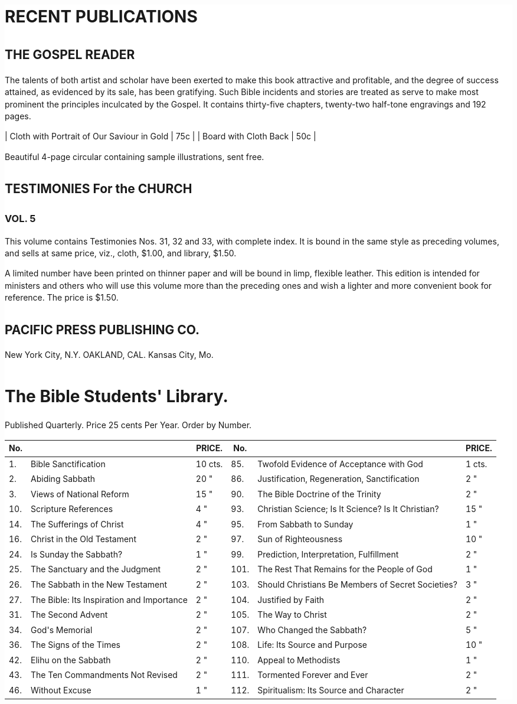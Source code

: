 # RECENT PUBLICATIONS

## THE GOSPEL READER

The talents of both artist and scholar have been exerted to make this book attractive and profitable, and the degree of success attained, as evidenced by its sale, has been gratifying. Such Bible incidents and stories are treated as serve to make most prominent the principles inculcated by the Gospel. It contains thirty-five chapters, twenty-two half-tone engravings and 192 pages.

| Cloth with Portrait of Our Saviour in Gold | 75c |
| Board with Cloth Back | 50c |

Beautiful 4-page circular containing sample illustrations, sent free.

## TESTIMONIES For the CHURCH
### VOL. 5

This volume contains Testimonies Nos. 31, 32 and 33, with complete index. It is bound in the same style as preceding volumes, and sells at same price, viz., cloth, $1.00, and library, $1.50.

A limited number have been printed on thinner paper and will be bound in limp, flexible leather. This edition is intended for ministers and others who will use this volume more than the preceding ones and wish a lighter and more convenient book for reference. The price is $1.50.

## PACIFIC PRESS PUBLISHING CO.
New York City, N.Y.     OAKLAND, CAL.     Kansas City, Mo.

# The Bible Students' Library.
Published Quarterly. Price 25 cents Per Year. Order by Number.

| No. | | PRICE. | No. | | PRICE. |
|-----|------|-------|-----|------|-------|
| 1. | Bible Sanctification | 10 cts. | 85. | Twofold Evidence of Acceptance with God | 1 cts. |
| 2. | Abiding Sabbath | 20 " | 86. | Justification, Regeneration, Sanctification | 2 " |
| 3. | Views of National Reform | 15 " | 90. | The Bible Doctrine of the Trinity | 2 " |
| 10. | Scripture References | 4 " | 93. | Christian Science; Is It Science? Is It Christian? | 15 " |
| 14. | The Sufferings of Christ | 4 " | 95. | From Sabbath to Sunday | 1 " |
| 16. | Christ in the Old Testament | 2 " | 97. | Sun of Righteousness | 10 " |
| 24. | Is Sunday the Sabbath? | 1 " | 99. | Prediction, Interpretation, Fulfillment | 2 " |
| 25. | The Sanctuary and the Judgment | 2 " | 101. | The Rest That Remains for the People of God | 1 " |
| 26. | The Sabbath in the New Testament | 2 " | 103. | Should Christians Be Members of Secret Societies? | 3 " |
| 27. | The Bible: Its Inspiration and Importance | 2 " | 104. | Justified by Faith | 2 " |
| 31. | The Second Advent | 2 " | 105. | The Way to Christ | 2 " |
| 34. | God's Memorial | 2 " | 107. | Who Changed the Sabbath? | 5 " |
| 36. | The Signs of the Times | 2 " | 108. | Life: Its Source and Purpose | 10 " |
| 42. | Elihu on the Sabbath | 2 " | 110. | Appeal to Methodists | 1 " |
| 43. | The Ten Commandments Not Revised | 2 " | 111. | Tormented Forever and Ever | 2 " |
| 46. | Without Excuse | 1 " | 112. | Spiritualism: Its Source and Character | 2 " |